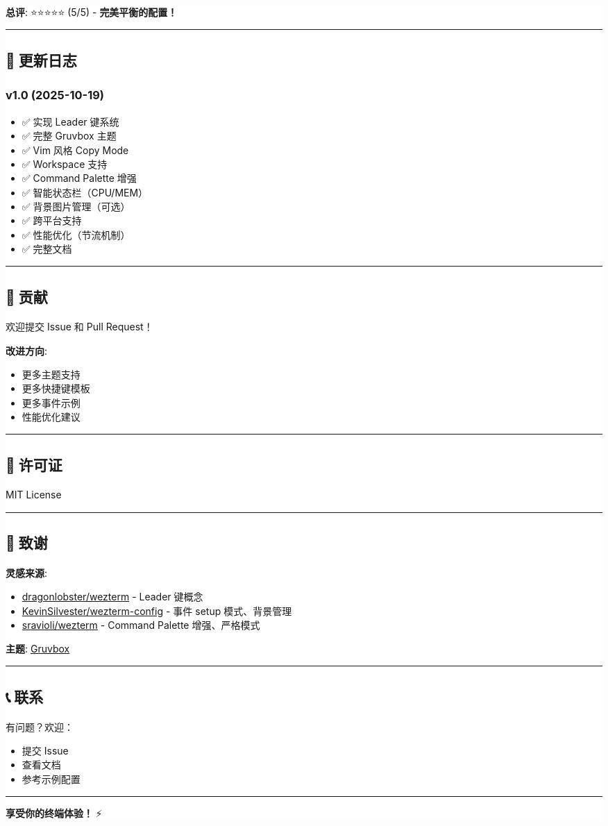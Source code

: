 **总评**: ⭐⭐⭐⭐⭐ (5/5) - **完美平衡的配置！**

---

## 📝 更新日志

### v1.0 (2025-10-19)

- ✅ 实现 Leader 键系统
- ✅ 完整 Gruvbox 主题
- ✅ Vim 风格 Copy Mode
- ✅ Workspace 支持
- ✅ Command Palette 增强
- ✅ 智能状态栏（CPU/MEM）
- ✅ 背景图片管理（可选）
- ✅ 跨平台支持
- ✅ 性能优化（节流机制）
- ✅ 完整文档

---

## 🤝 贡献

欢迎提交 Issue 和 Pull Request！

**改进方向**:

- 更多主题支持
- 更多快捷键模板
- 更多事件示例
- 性能优化建议

---

## 📄 许可证

MIT License

---

## 🙏 致谢

**灵感来源**:

- [dragonlobster/wezterm](https://github.com/dragonlobster/wezterm) - Leader 键概念
- [KevinSilvester/wezterm-config](https://github.com/KevinSilvester/wezterm-config) - 事件 setup 模式、背景管理
- [sravioli/wezterm](https://github.com/sravioli/wezterm) - Command Palette 增强、严格模式

**主题**: [Gruvbox](https://github.com/morhetz/gruvbox)

---

## 📞 联系

有问题？欢迎：

- 提交 Issue
- 查看文档
- 参考示例配置

---

**享受你的终端体验！** ⚡
